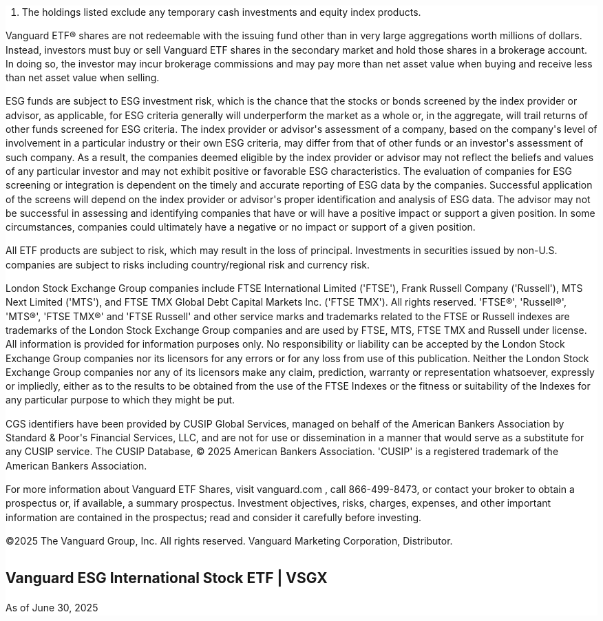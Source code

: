 1.  The holdings listed exclude any temporary cash investments and equity index products.

Vanguard ETF® shares are not redeemable with the issuing fund other than in very large aggregations worth millions of dollars. Instead, investors must buy or sell Vanguard ETF shares in the secondary market and hold those shares in a brokerage account. In doing so, the investor may incur brokerage commissions and may pay more than net asset value when buying and receive less than net asset value when selling.

ESG funds are subject to ESG investment risk, which is the chance that the stocks or bonds screened by the index provider or advisor, as applicable, for ESG criteria generally will underperform the market as a whole or, in the aggregate, will trail returns of other funds screened for ESG criteria. The index provider or advisor's assessment of a company, based on the company's level of involvement in a particular industry or their own ESG criteria, may differ from that of other funds or an investor's assessment of such company. As a result, the companies deemed eligible by the index provider or advisor may not reflect the beliefs and values of any particular investor and may not exhibit positive or favorable ESG characteristics. The evaluation of companies for ESG screening or integration is dependent on the timely and accurate reporting of ESG data by the companies. Successful application of the screens will depend on the index provider or advisor's proper identification and analysis of ESG data. The advisor may not be successful in assessing and identifying companies that have or will have a positive impact or support a given position. In some circumstances, companies could ultimately have a negative or no impact or support of a given position.

All ETF products are subject to risk, which may result in the loss of principal. Investments  in securities issued by non-U.S. companies are subject to risks including country/regional risk and currency risk.

London Stock Exchange Group companies include FTSE International Limited ('FTSE'), Frank Russell Company ('Russell'), MTS Next Limited ('MTS'), and FTSE TMX Global Debt Capital Markets Inc. ('FTSE TMX'). All rights reserved. 'FTSE®', 'Russell®', 'MTS®', 'FTSE TMX®' and 'FTSE Russell' and other service marks and trademarks related to the FTSE or Russell indexes are trademarks of the London Stock Exchange Group companies and are used by FTSE, MTS, FTSE TMX and Russell under license. All information is provided for information purposes only. No responsibility or liability can be accepted by the London Stock Exchange Group companies nor its licensors for any errors or for any loss from use of this publication. Neither the London Stock Exchange Group companies nor any of its licensors make any claim, prediction, warranty or representation whatsoever, expressly or impliedly, either as to the results to be obtained from the use of the FTSE Indexes or the fitness or suitability of the Indexes for any particular purpose to which they might be put.

CGS identifiers have been provided by CUSIP Global Services, managed on behalf of the American Bankers Association by Standard &amp; Poor's Financial Services, LLC, and are not for use or dissemination in a manner that would serve as a substitute for any CUSIP service. The CUSIP Database, © 2025  American Bankers Association. 'CUSIP' is a registered trademark of the American Bankers Association.

For more information about Vanguard ETF Shares, visit   vanguard.com  , call 866-499-8473, or contact your broker to obtain a prospectus or, if available, a summary prospectus. Investment objectives, risks, charges, expenses, and other important information are contained in the prospectus; read and consider it carefully before investing.

©2025 The Vanguard Group, Inc. All rights reserved. Vanguard Marketing Corporation, Distributor.

## Vanguard ESG International Stock ETF    |  VSGX

As of June 30, 2025
